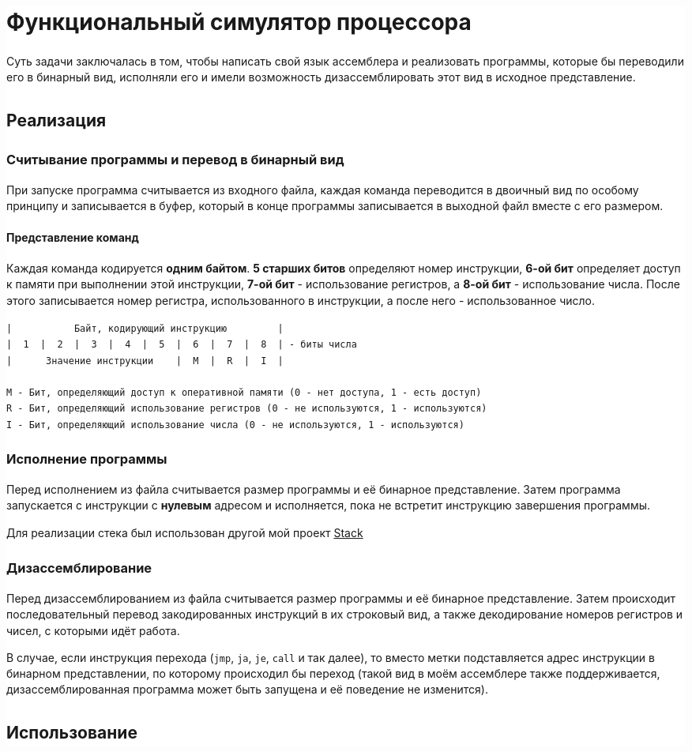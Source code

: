 # Функциональный симулятор процессора

Суть задачи заключалась в том, чтобы написать свой язык ассемблера и реализовать программы, которые бы переводили его в бинарный вид, исполняли его и имели возможность дизассемблировать этот вид в исходное представление.

## Реализация

### Считывание программы и перевод в бинарный вид

При запуске программа считывается из входного файла, каждая команда переводится в двоичный вид по особому принципу и записывается в буфер, который в конце программы записывается в выходной файл вместе с его размером.

#### Представление команд

Каждая команда кодируется **одним байтом**. **5 старших битов** определяют номер инструкции, **6-ой бит** определяет доступ к памяти при выполнении этой инструкции, **7-ой бит** - использование регистров, а **8-ой бит** - использование числа. После этого записывается номер регистра, использованного в инструкции, а после него - использованное число.

```
|           Байт, кодирующий инструкцию         |
|  1  |  2  |  3  |  4  |  5  |  6  |  7  |  8  | - биты числа
|      Значение инструкции    |  M  |  R  |  I  |

M - Бит, определяющий доступ к оперативной памяти (0 - нет доступа, 1 - есть доступ)
R - Бит, определяющий использование регистров (0 - не используются, 1 - используются)
I - Бит, определяющий использование числа (0 - не используются, 1 - используются)
```

### Исполнение программы

Перед исполнением из файла считывается размер программы и её бинарное представление. Затем программа запускается с инструкции с **нулевым** адресом и исполняется, пока не встретит инструкцию завершения программы.

Для реализации стека был использован другой мой проект [Stack](https://github.com/Dinichthys/Stack)

### Дизассемблирование

Перед дизассемблированием из файла считывается размер программы и её бинарное представление. Затем происходит последовательный перевод закодированных инструкций в их строковый вид, а также декодирование номеров регистров и чисел, с которыми идёт работа.

В случае, если инструкция перехода (``jmp``, ``ja``, ``je``, ``call`` и так далее), то вместо метки подставляется адрес инструкции в бинарном представлении, по которому происходил бы переход (такой вид в моём ассемблере также поддерживается, дизассемблированная программа может быть запущена и её поведение не изменится).

## Использование
